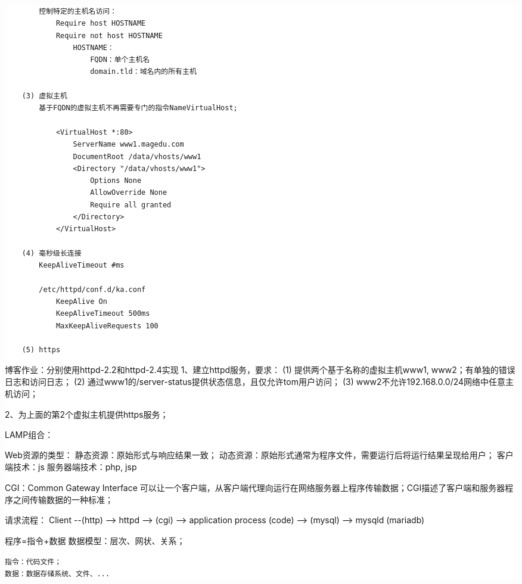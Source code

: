 			控制特定的主机名访问：
				Require host HOSTNAME
				Require not host HOSTNAME
					HOSTNAME：
						FQDN：单个主机名
						domain.tld：域名内的所有主机
				
		(3) 虚拟主机
			基于FQDN的虚拟主机不再需要专门的指令NameVirtualHost; 
			
				<VirtualHost *:80>
					ServerName www1.magedu.com
					DocumentRoot /data/vhosts/www1
					<Directory "/data/vhosts/www1">
						Options None
						AllowOverride None
						Require all granted
					</Directory>
				</VirtualHost>						
	
		(4) 毫秒级长连接
			KeepAliveTimeout #ms

			/etc/httpd/conf.d/ka.conf
				KeepAlive On
				KeepAliveTimeout 500ms
				MaxKeepAliveRequests 100						

		(5) https
		
博客作业：分别使用httpd-2.2和httpd-2.4实现
1、建立httpd服务，要求：
(1) 提供两个基于名称的虚拟主机www1, www2；有单独的错误日志和访问日志； 
(2) 通过www1的/server-status提供状态信息，且仅允许tom用户访问；
(3) www2不允许192.168.0.0/24网络中任意主机访问；

2、为上面的第2个虚拟主机提供https服务；

LAMP组合：

Web资源的类型：
静态资源：原始形式与响应结果一致；
动态资源：原始形式通常为程序文件，需要运行后将运行结果呈现给用户；
	客户端技术：js
	服务器端技术：php, jsp
	
CGI：Common Gateway Interface
可以让一个客户端，从客户端代理向运行在网络服务器上程序传输数据；CGI描述了客户端和服务器程序之间传输数据的一种标准；

请求流程：
	Client --(http) --> httpd --> (cgi) --> application process (code) --> (mysql) --> mysqld (mariadb)

程序=指令+数据
	数据模型：层次、网状、关系；
	
	指令：代码文件；
	数据：数据存储系统、文件、...
	